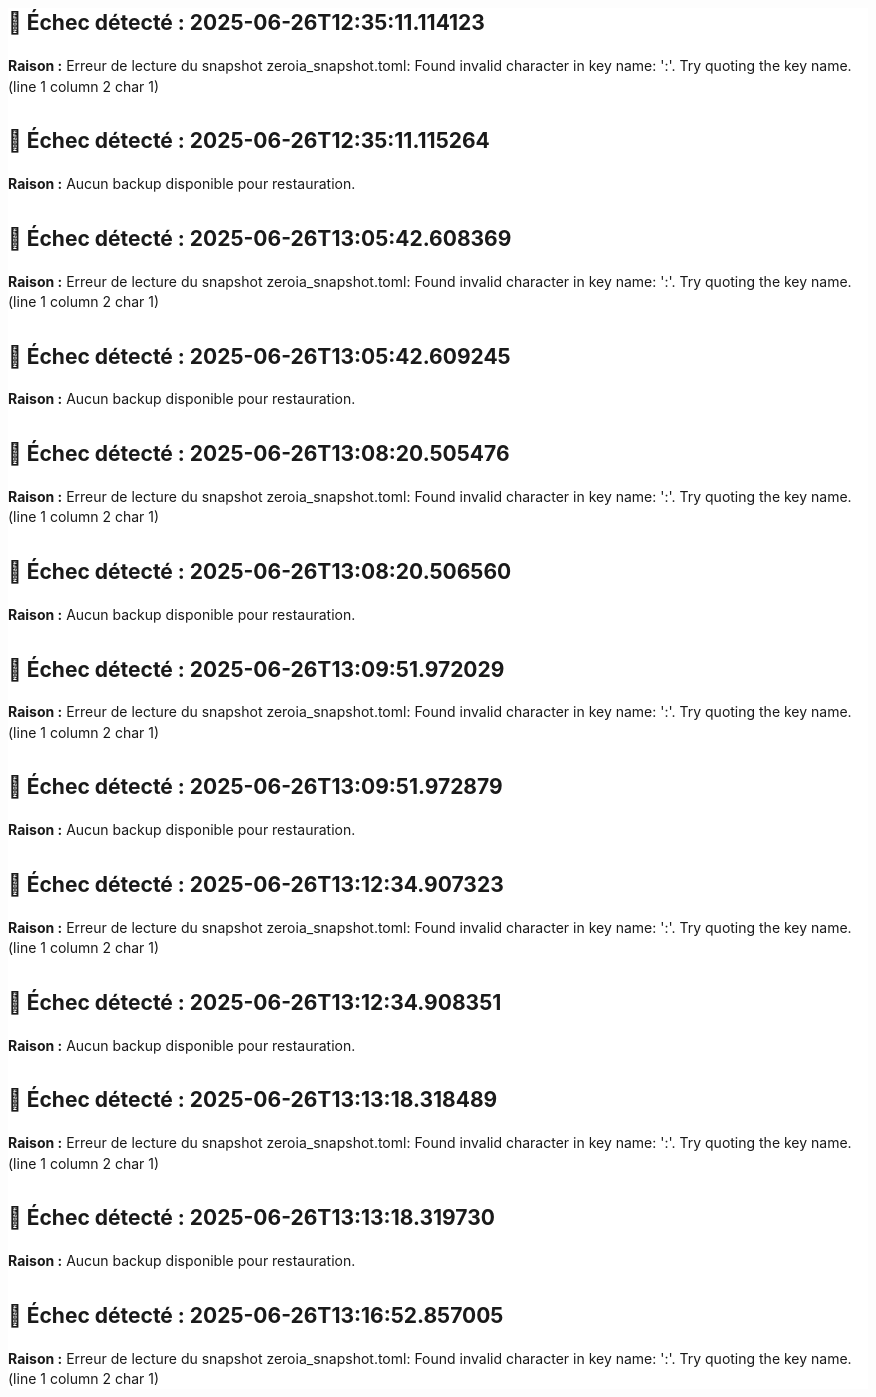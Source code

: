 ## 🛑 Échec détecté : 2025-06-26T12:35:11.114123
**Raison :** Erreur de lecture du snapshot zeroia_snapshot.toml: Found invalid character in key name: ':'. Try quoting the key name. (line 1 column 2 char 1)

## 🛑 Échec détecté : 2025-06-26T12:35:11.115264
**Raison :** Aucun backup disponible pour restauration.

## 🛑 Échec détecté : 2025-06-26T13:05:42.608369
**Raison :** Erreur de lecture du snapshot zeroia_snapshot.toml: Found invalid character in key name: ':'. Try quoting the key name. (line 1 column 2 char 1)

## 🛑 Échec détecté : 2025-06-26T13:05:42.609245
**Raison :** Aucun backup disponible pour restauration.

## 🛑 Échec détecté : 2025-06-26T13:08:20.505476
**Raison :** Erreur de lecture du snapshot zeroia_snapshot.toml: Found invalid character in key name: ':'. Try quoting the key name. (line 1 column 2 char 1)

## 🛑 Échec détecté : 2025-06-26T13:08:20.506560
**Raison :** Aucun backup disponible pour restauration.

## 🛑 Échec détecté : 2025-06-26T13:09:51.972029
**Raison :** Erreur de lecture du snapshot zeroia_snapshot.toml: Found invalid character in key name: ':'. Try quoting the key name. (line 1 column 2 char 1)

## 🛑 Échec détecté : 2025-06-26T13:09:51.972879
**Raison :** Aucun backup disponible pour restauration.

## 🛑 Échec détecté : 2025-06-26T13:12:34.907323
**Raison :** Erreur de lecture du snapshot zeroia_snapshot.toml: Found invalid character in key name: ':'. Try quoting the key name. (line 1 column 2 char 1)

## 🛑 Échec détecté : 2025-06-26T13:12:34.908351
**Raison :** Aucun backup disponible pour restauration.

## 🛑 Échec détecté : 2025-06-26T13:13:18.318489
**Raison :** Erreur de lecture du snapshot zeroia_snapshot.toml: Found invalid character in key name: ':'. Try quoting the key name. (line 1 column 2 char 1)

## 🛑 Échec détecté : 2025-06-26T13:13:18.319730
**Raison :** Aucun backup disponible pour restauration.

## 🛑 Échec détecté : 2025-06-26T13:16:52.857005
**Raison :** Erreur de lecture du snapshot zeroia_snapshot.toml: Found invalid character in key name: ':'. Try quoting the key name. (line 1 column 2 char 1)
